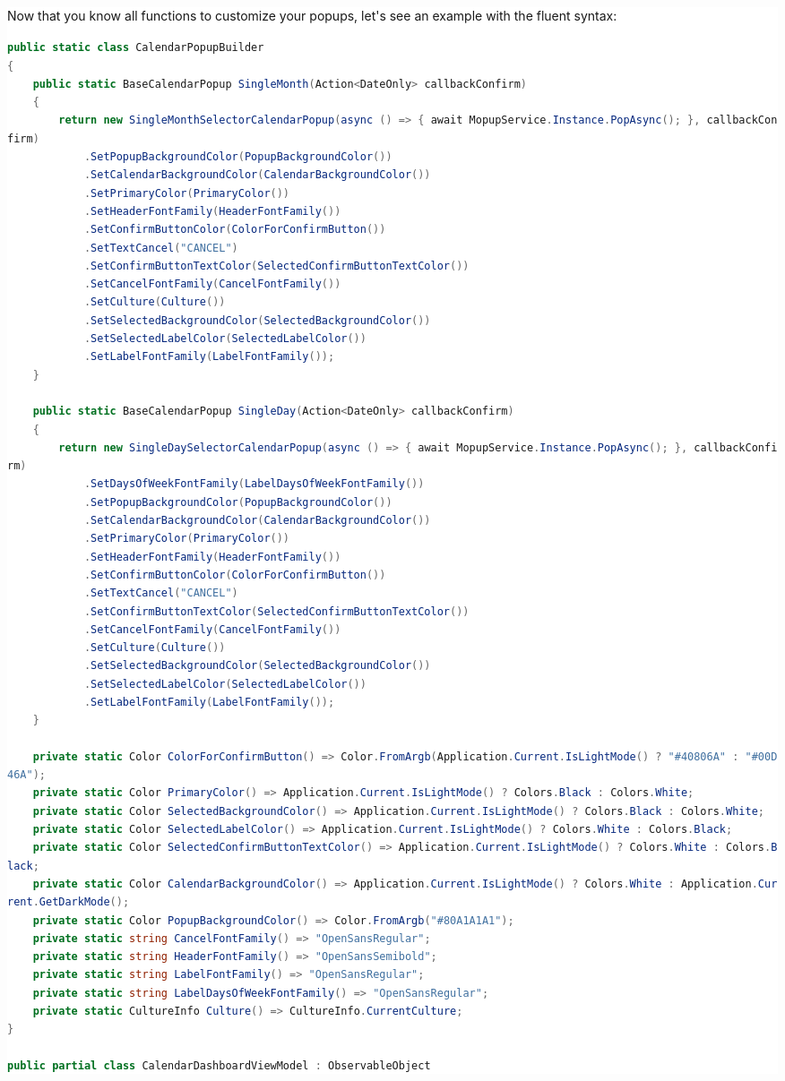 Now that you know all functions to customize your popups, let's see an example with the fluent syntax:

```csharp
public static class CalendarPopupBuilder
{
    public static BaseCalendarPopup SingleMonth(Action<DateOnly> callbackConfirm)
    {
        return new SingleMonthSelectorCalendarPopup(async () => { await MopupService.Instance.PopAsync(); }, callbackConfirm)
            .SetPopupBackgroundColor(PopupBackgroundColor())
            .SetCalendarBackgroundColor(CalendarBackgroundColor())
            .SetPrimaryColor(PrimaryColor())
            .SetHeaderFontFamily(HeaderFontFamily())
            .SetConfirmButtonColor(ColorForConfirmButton())
            .SetTextCancel("CANCEL")
            .SetConfirmButtonTextColor(SelectedConfirmButtonTextColor())
            .SetCancelFontFamily(CancelFontFamily())
            .SetCulture(Culture())
            .SetSelectedBackgroundColor(SelectedBackgroundColor())
            .SetSelectedLabelColor(SelectedLabelColor())
            .SetLabelFontFamily(LabelFontFamily());
    }

    public static BaseCalendarPopup SingleDay(Action<DateOnly> callbackConfirm)
    {
        return new SingleDaySelectorCalendarPopup(async () => { await MopupService.Instance.PopAsync(); }, callbackConfirm)
            .SetDaysOfWeekFontFamily(LabelDaysOfWeekFontFamily())
            .SetPopupBackgroundColor(PopupBackgroundColor())
            .SetCalendarBackgroundColor(CalendarBackgroundColor())
            .SetPrimaryColor(PrimaryColor())
            .SetHeaderFontFamily(HeaderFontFamily())
            .SetConfirmButtonColor(ColorForConfirmButton())
            .SetTextCancel("CANCEL")
            .SetConfirmButtonTextColor(SelectedConfirmButtonTextColor())
            .SetCancelFontFamily(CancelFontFamily())
            .SetCulture(Culture())
            .SetSelectedBackgroundColor(SelectedBackgroundColor())
            .SetSelectedLabelColor(SelectedLabelColor())
            .SetLabelFontFamily(LabelFontFamily());
    }

    private static Color ColorForConfirmButton() => Color.FromArgb(Application.Current.IsLightMode() ? "#40806A" : "#00D46A");
    private static Color PrimaryColor() => Application.Current.IsLightMode() ? Colors.Black : Colors.White;
    private static Color SelectedBackgroundColor() => Application.Current.IsLightMode() ? Colors.Black : Colors.White;
    private static Color SelectedLabelColor() => Application.Current.IsLightMode() ? Colors.White : Colors.Black;
    private static Color SelectedConfirmButtonTextColor() => Application.Current.IsLightMode() ? Colors.White : Colors.Black;
    private static Color CalendarBackgroundColor() => Application.Current.IsLightMode() ? Colors.White : Application.Current.GetDarkMode();
    private static Color PopupBackgroundColor() => Color.FromArgb("#80A1A1A1");
    private static string CancelFontFamily() => "OpenSansRegular";
    private static string HeaderFontFamily() => "OpenSansSemibold";
    private static string LabelFontFamily() => "OpenSansRegular";
    private static string LabelDaysOfWeekFontFamily() => "OpenSansRegular";
    private static CultureInfo Culture() => CultureInfo.CurrentCulture;
}

public partial class CalendarDashboardViewModel : ObservableObject
```